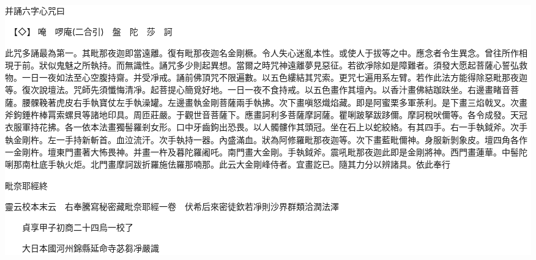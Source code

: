 并誦六字心咒曰


　【◇】
唵　啰庵(二合引)　盤　陀　莎　訶

此咒多誦最為第一。其毗那夜迦即當遠離。復有毗那夜迦名金剛橛。令人失心迷亂本性。或使人于拔等之中。應念者令生異念。曾往所作相現于前。狀似鬼魅之所執持。而無識性。誦咒多少則起異想。當爾之時咒神遠離夢見惡征。若欲凈除如是障難者。須發大愿起菩薩心誓弘救物。一日一夜如法至心空腹持齋。并受凈戒。誦前佛頂咒不限遍數。以五色縷結其咒索。更咒七遍用系左臂。若作此法方能得除惡毗那夜迦等。復次說壇法。咒師先須懺悔清凈。起菩提心簡覓好地。一日一夜不食持戒。以五色畫作其壇內。以香汁畫佛結跏趺坐。右邊畫睹音菩薩。腰髁鞔著虎皮右手執寶仗左手執澡罐。左邊畫執金剛菩薩兩手執拂。次下畫嗔怒熾焰藏。即是阿蜜栗多軍荼利。是下畫三焰戟叉。次畫斧鉤錘杵棒罥索螺貝等諸地印具。周匝莊嚴。于觀世音菩薩下。應畫訶利多菩薩摩訶薩。瞿唎跛拏跋跢儞。摩訶稅吠儞等。各令成發。天冠衣服軍持花拂。各一依本法畫獨髻羅剎女形。口中牙齒鉤出恐畏。以人髑髏作其頭冠。坐在石上以蛇絞絡。有其四手。右一手執鉞斧。次手執金剛杵。左一手持新斬首。血泣流汗。次手執持一器。內盛滿血。狀為阿修羅毗那夜迦等。次下畫藍毗儞神。身服新剝象皮。壇四角各作一金剛杵。壇東門畫著大怖畏神。并畫一杵及暮陀羅阇吒。南門畫大金剛。手執鉞斧。震吼毗那夜迦此即是金剛將神。西門畫蓮華。中髻陀唎那南杜底手執火炬。北門畫摩訶跋折羅施佉羅那喃那。此云大金剛峰侍者。宜畫訖已。隨其力分以辨諸具。依此奉行

毗奈耶經終

靈云校本末云　右奉騰寫秘密藏毗奈耶經一卷　伏希后來密徒欽若凈則沙界群類洽潤法澤

　　貞享甲子初商二十四烏一校了

　　大日本國河州錦縣延命寺苾芻凈嚴識
